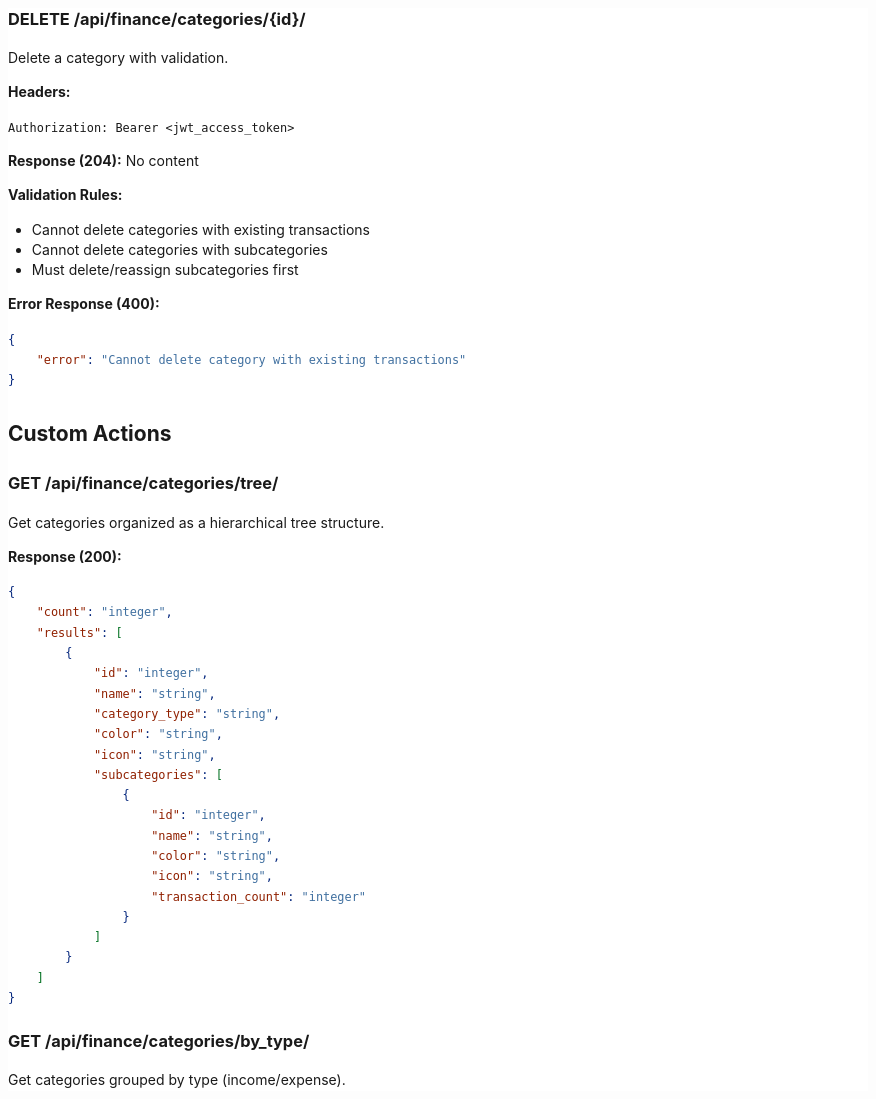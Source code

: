 ### DELETE /api/finance/categories/{id}/
Delete a category with validation.

**Headers:**
```
Authorization: Bearer <jwt_access_token>
```

**Response (204):** No content

**Validation Rules:**
- Cannot delete categories with existing transactions
- Cannot delete categories with subcategories
- Must delete/reassign subcategories first

**Error Response (400):**
```json
{
    "error": "Cannot delete category with existing transactions"
}
```

## Custom Actions

### GET /api/finance/categories/tree/
Get categories organized as a hierarchical tree structure.

**Response (200):**
```json
{
    "count": "integer",
    "results": [
        {
            "id": "integer",
            "name": "string",
            "category_type": "string",
            "color": "string",
            "icon": "string",
            "subcategories": [
                {
                    "id": "integer",
                    "name": "string",
                    "color": "string",
                    "icon": "string",
                    "transaction_count": "integer"
                }
            ]
        }
    ]
}
```

### GET /api/finance/categories/by_type/
Get categories grouped by type (income/expense).
